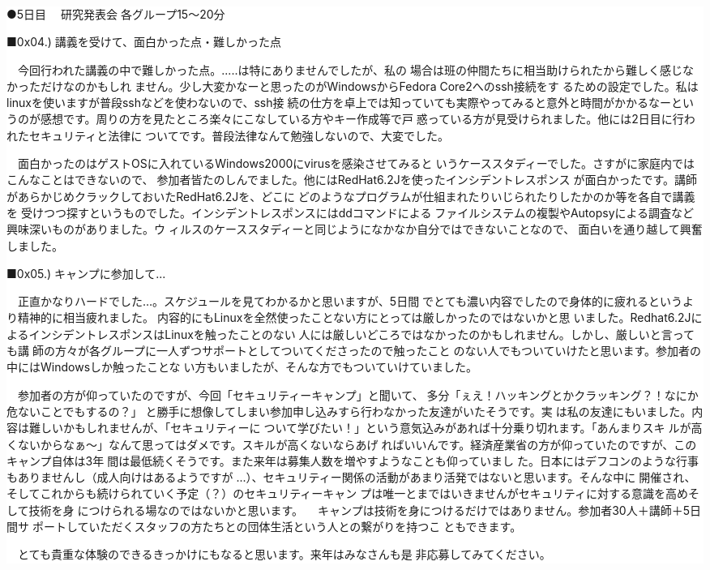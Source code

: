 ●5日目
　研究発表会 各グループ15〜20分


■0x04.) 講義を受けて、面白かった点・難しかった点

　今回行われた講義の中で難しかった点。.....は特にありませんでしたが、私の
場合は班の仲間たちに相当助けられたから難しく感じなかっただけなのかもしれ
ません。少し大変かなーと思ったのがWindowsからFedora Core2へのssh接続をす
るための設定でした。私はlinuxを使いますが普段sshなどを使わないので、ssh接
続の仕方を卓上では知っていても実際やってみると意外と時間がかかるなーとい
うのが感想です。周りの方を見たところ楽々にこなしている方やキー作成等で戸
惑っている方が見受けられました。他には2日目に行われたセキュリティと法律に
ついてです。普段法律なんて勉強しないので、大変でした。

　面白かったのはゲストOSに入れているWindows2000にvirusを感染させてみると
いうケーススタディーでした。さすがに家庭内ではこんなことはできないので、
参加者皆たのしんでました。他にはRedHat6.2Jを使ったインシデントレスポンス
が面白かったです。講師があらかじめクラックしておいたRedHat6.2Jを、どこに
どのようなプログラムが仕組まれたりいじられたりしたかのか等を各自で講義を
受けつつ探すというものでした。インシデントレスポンスにはddコマンドによる
ファイルシステムの複製やAutopsyによる調査など興味深いものがありました。ウ
ィルスのケーススタディーと同じようになかなか自分ではできないことなので、
面白いを通り越して興奮しました。


■0x05.) キャンプに参加して...

　正直かなりハードでした…。スケジュールを見てわかるかと思いますが、5日間
でとても濃い内容でしたので身体的に疲れるというより精神的に相当疲れました。
内容的にもLinuxを全然使ったことない方にとっては厳しかったのではないかと思
いました。Redhat6.2JによるインシデントレスポンスはLinuxを触ったことのない
人には厳しいどころではなかったのかもしれません。しかし、厳しいと言っても講
師の方々が各グループに一人ずつサポートとしてついてくださったので触ったこと
のない人でもついていけたと思います。参加者の中にはWindowsしか触ったことな
い方もいましたが、そんな方でもついていけていました。

　参加者の方が仰っていたのですが、今回「セキュリティーキャンプ」と聞いて、
多分「ぇえ！ハッキングとかクラッキング？！なにか危ないことでもするの？」
と勝手に想像してしまい参加申し込みすら行わなかった友達がいたそうです。実
は私の友達にもいました。内容は難しいかもしれませんが、「セキュリティーに
ついて学びたい！」という意気込みがあれば十分乗り切れます。「あんまりスキ
ルが高くないからなぁ〜」なんて思ってはダメです。スキルが高くないならあげ
ればいいんです。経済産業省の方が仰っていたのですが、このキャンプ自体は3年
間は最低続くそうです。また来年は募集人数を増やすようなことも仰っていまし
た。日本にはデフコンのような行事もありませんし（成人向けはあるようですが
...）、セキュリティー関係の活動があまり活発ではないと思います。そんな中に
開催され、そしてこれからも続けられていく予定（？）のセキュリティーキャン
プは唯一とまではいきませんがセキュリティに対する意識を高めそして技術を身
につけられる場なのではないかと思います。
　キャンプは技術を身につけるだけではありません。参加者30人＋講師＋5日間サ
ポートしていただくスタッフの方たちとの団体生活という人との繋がりを持つこ
ともできます。

　とても貴重な体験のできるきっかけにもなると思います。来年はみなさんも是
非応募してみてください。
